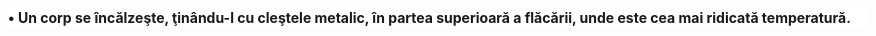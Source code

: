 #### •	Un corp se încălzeşte, ţinându-l cu cleştele metalic, în partea superioară a flăcării, unde este cea mai ridicată temperatură. 

<Video src="https://www.youtube.com/embed/EqLqqJ1pLOI" />


#### •	La încălzirea lichidelor în vase de sticlă, vasul se pune pe o sită metalică cu azbest.

<Img src="chimie/clasa7/capitolul1/2_ProtectiaMuncii_IncalzireaCorectaAUnuiPaharCuLichid.jpg" />
 

#### •	Substanţele inflamabile(naftalina, acetona, alcoolul etc) se încălzesc numai pe baie de apă.

<Img src="chimie/clasa7/capitolul1/2_ProtectiaMuncii_IncalzireaCorectaAUnuiMaterialInflamabil.jpg" />
 


#### •	La încălzirea eprubetei se foloseşte cleştele de lemn; gura eprubetei nu trebuie să fie îndreptată spre vreo persoană. Pentru a nu se sparge, eprubeta se roteşte în flacără.

<Img src="chimie/clasa7/capitolul1/2_ProtectiaMuncii_IncalzireaCorectaAEprubeteiCuLichid.jpg" />



#### •	Pericol de incendiu prezintă şi supraîncălzirea firelor electrice (constatat prin mirosul de cauciuc încălzit), caz în care se întrerupe imediat curentul.



#### •	Pentru a asigura protecţia contra incendiilor e necesar ca în laborator să se găsească următoarele: apă, stingătoare, nisip, pături, azbest, faianţă.

#### •  Flacăra oricărui lichid (inflamabil, ulei aprins etc) sau incendiul electric, nu se stinge cu apă, ci se acoperă cu un izolant pentru a evita contactul cu aerul. Dacă hainele unei persoane au luat foc, acesta se înveleşte imediat într-o pătură.

#### • De exemplu, când prăjiți cartofi și ați pus prea mulți cartofi sau prea mult ulei în tigaie, uleiul iese din tigaie și se aprinde. Cum trebuie să procedați: întâi stingeți aragazul și acoperiți tigaia cu un capac. Dacă nu aveți capac, acoperiți cu un prosop sau o pătură uscată. 

#### •	Manipularea solvenţilor inflamabili (sodiul şi potasiul metalic ţinute sub petrol, disulfura de carbon, alcool, eter, benzen, cloroform, acetonă etc.) se face sub nişă şi cu stingerea surselor de încălzire.
